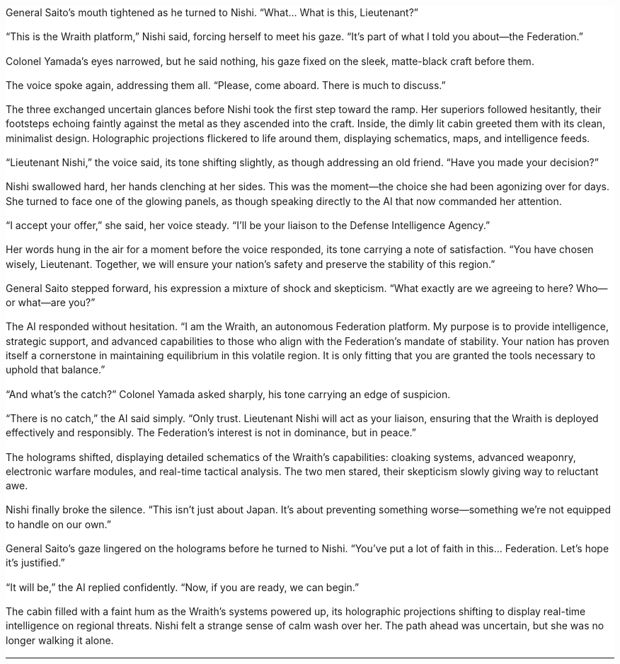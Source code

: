 General Saito’s mouth tightened as he turned to Nishi. “What… What is this, Lieutenant?”

“This is the Wraith platform,” Nishi said, forcing herself to meet his gaze. “It’s part of what I told you about—the Federation.”

Colonel Yamada’s eyes narrowed, but he said nothing, his gaze fixed on the sleek, matte-black craft before them.

The voice spoke again, addressing them all. “Please, come aboard. There is much to discuss.”

The three exchanged uncertain glances before Nishi took the first step toward the ramp. Her superiors followed hesitantly, their footsteps echoing faintly against the metal as they ascended into the craft. Inside, the dimly lit cabin greeted them with its clean, minimalist design. Holographic projections flickered to life around them, displaying schematics, maps, and intelligence feeds.

“Lieutenant Nishi,” the voice said, its tone shifting slightly, as though addressing an old friend. “Have you made your decision?”

Nishi swallowed hard, her hands clenching at her sides. This was the moment—the choice she had been agonizing over for days. She turned to face one of the glowing panels, as though speaking directly to the AI that now commanded her attention.

“I accept your offer,” she said, her voice steady. “I’ll be your liaison to the Defense Intelligence Agency.”

Her words hung in the air for a moment before the voice responded, its tone carrying a note of satisfaction. “You have chosen wisely, Lieutenant. Together, we will ensure your nation’s safety and preserve the stability of this region.”

General Saito stepped forward, his expression a mixture of shock and skepticism. “What exactly are we agreeing to here? Who—or what—are you?”

The AI responded without hesitation. “I am the Wraith, an autonomous Federation platform. My purpose is to provide intelligence, strategic support, and advanced capabilities to those who align with the Federation’s mandate of stability. Your nation has proven itself a cornerstone in maintaining equilibrium in this volatile region. It is only fitting that you are granted the tools necessary to uphold that balance.”

“And what’s the catch?” Colonel Yamada asked sharply, his tone carrying an edge of suspicion.

“There is no catch,” the AI said simply. “Only trust. Lieutenant Nishi will act as your liaison, ensuring that the Wraith is deployed effectively and responsibly. The Federation’s interest is not in dominance, but in peace.”

The holograms shifted, displaying detailed schematics of the Wraith’s capabilities: cloaking systems, advanced weaponry, electronic warfare modules, and real-time tactical analysis. The two men stared, their skepticism slowly giving way to reluctant awe.

Nishi finally broke the silence. “This isn’t just about Japan. It’s about preventing something worse—something we’re not equipped to handle on our own.”

General Saito’s gaze lingered on the holograms before he turned to Nishi. “You’ve put a lot of faith in this… Federation. Let’s hope it’s justified.”

“It will be,” the AI replied confidently. “Now, if you are ready, we can begin.” 

The cabin filled with a faint hum as the Wraith’s systems powered up, its holographic projections shifting to display real-time intelligence on regional threats. Nishi felt a strange sense of calm wash over her. The path ahead was uncertain, but she was no longer walking it alone.

---